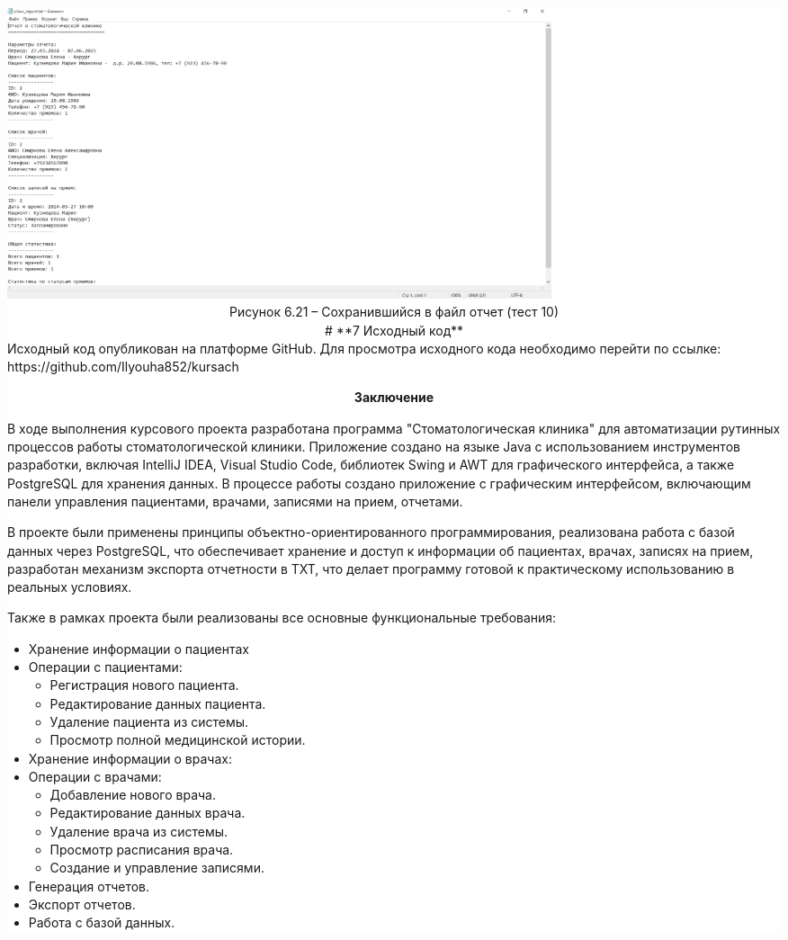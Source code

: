 <img src="Aspose.Words.aa480bab-2396-4c56-82c0-21e270a5f973.031.png" alt=""/>
</div>

<div align="center">
Рисунок 6.21 – Сохранившийся в файл отчет (тест 10)
</div>


<div align="center">
# <a name="_toc200205040"></a>**7 Исходный код**
</div>
Исходный код опубликован на платформе GitHub. Для просмотра исходного кода необходимо перейти по ссылке: https://github.com/Ilyouha852/kursach


**<div align="center">
  <a name="_toc200205041"></a>Заключение**
</div>
В ходе выполнения курсового проекта разработана программа "Стоматологическая клиника" для автоматизации рутинных процессов работы стоматологической клиники. Приложение создано на языке Java с использованием инструментов разработки, включая IntelliJ IDEA, Visual Studio Code, библиотек Swing и AWT для графического интерфейса, а также PostgreSQL для хранения данных. В процессе работы создано приложение с графическим интерфейсом, включающим панели управления пациентами, врачами, записями на прием, отчетами.

В проекте были применены принципы объектно-ориентированного программирования, реализована работа с базой данных через PostgreSQL, что обеспечивает хранение и доступ к информации об пациентах, врачах, записях на прием, разработан механизм экспорта отчетности в TXT, что делает программу готовой к практическому использованию в реальных условиях.

Также в рамках проекта были реализованы все основные функциональные требования:

- Хранение информации о пациентах
- Операции с пациентами:
  - Регистрация нового пациента.
  - Редактирование данных пациента.
  - Удаление пациента из системы.
  - Просмотр полной медицинской истории.
- Хранение информации о врачах:
- Операции с врачами:
  - Добавление нового врача.
  - Редактирование данных врача.
  - Удаление врача из системы.
  - Просмотр расписания врача.
  - Создание и управление записями.
- Генерация отчетов.
- Экспорт отчетов.
- Работа с базой данных.
